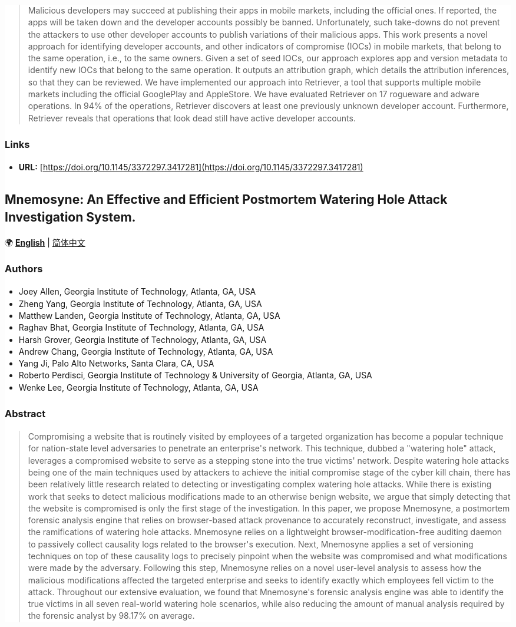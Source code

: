 > Malicious developers may succeed at publishing their apps in mobile markets, including the official ones. If reported, the apps will be taken down and the developer accounts possibly be banned. Unfortunately, such take-downs do not prevent the attackers to use other developer accounts to publish variations of their malicious apps. This work presents a novel approach for identifying developer accounts, and other indicators of compromise (IOCs) in mobile markets, that belong to the same operation, i.e., to the same owners. Given a set of seed IOCs, our approach explores app and version metadata to identify new IOCs that belong to the same operation. It outputs an attribution graph, which details the attribution inferences, so that they can be reviewed. We have implemented our approach into Retriever, a tool that supports multiple mobile markets including the official GooglePlay and AppleStore. We have evaluated Retriever on 17 rogueware and adware operations. In 94% of the operations, Retriever discovers at least one previously unknown developer account. Furthermore, Retriever reveals that operations that look dead still have active developer accounts.

### Links
- **URL:** [https://doi.org/10.1145/3372297.3417281](https://doi.org/10.1145/3372297.3417281)
## Mnemosyne: An Effective and Efficient Postmortem Watering Hole Attack Investigation System.
🌍 **[English](../../../docs/en/ACM%20Conference%20on%20Computer%20and%20Communications%20Security/ACM%20Conference%20on%20Computer%20and%20Communications%20Security[2020].md#mnemosyne-an-effective-and-efficient-postmortem-watering-hole-attack-investigation-system)** | [简体中文](../../../docs/zh-CN/ACM%20Conference%20on%20Computer%20and%20Communications%20Security/ACM%20Conference%20on%20Computer%20and%20Communications%20Security[2020].md#mnemosyne-an-effective-and-efficient-postmortem-watering-hole-attack-investigation-system)
### Authors
* Joey Allen, Georgia Institute of Technology, Atlanta, GA, USA
* Zheng Yang, Georgia Institute of Technology, Atlanta, GA, USA
* Matthew Landen, Georgia Institute of Technology, Atlanta, GA, USA
* Raghav Bhat, Georgia Institute of Technology, Atlanta, GA, USA
* Harsh Grover, Georgia Institute of Technology, Atlanta, GA, USA
* Andrew Chang, Georgia Institute of Technology, Atlanta, GA, USA
* Yang Ji, Palo Alto Networks, Santa Clara, CA, USA
* Roberto Perdisci, Georgia Institute of Technology & University of Georgia, Atlanta, GA, USA
* Wenke Lee, Georgia Institute of Technology, Atlanta, GA, USA
### Abstract
> Compromising a website that is routinely visited by employees of a targeted organization has become a popular technique for nation-state level adversaries to penetrate an enterprise's network. This technique, dubbed a "watering hole" attack, leverages a compromised website to serve as a stepping stone into the true victims' network. Despite watering hole attacks being one of the main techniques used by attackers to achieve the initial compromise stage of the cyber kill chain, there has been relatively little research related to detecting or investigating complex watering hole attacks. While there is existing work that seeks to detect malicious modifications made to an otherwise benign website, we argue that simply detecting that the website is compromised is only the first stage of the investigation. In this paper, we propose Mnemosyne, a postmortem forensic analysis engine that relies on browser-based attack provenance to accurately reconstruct, investigate, and assess the ramifications of watering hole attacks. Mnemosyne relies on a lightweight browser-modification-free auditing daemon to passively collect causality logs related to the browser's execution. Next, Mnemosyne applies a set of versioning techniques on top of these causality logs to precisely pinpoint when the website was compromised and what modifications were made by the adversary. Following this step, Mnemosyne relies on a novel user-level analysis to assess how the malicious modifications affected the targeted enterprise and seeks to identify exactly which employees fell victim to the attack. Throughout our extensive evaluation, we found that Mnemosyne's forensic analysis engine was able to identify the true victims in all seven real-world watering hole scenarios, while also reducing the amount of manual analysis required by the forensic analyst by 98.17% on average.
